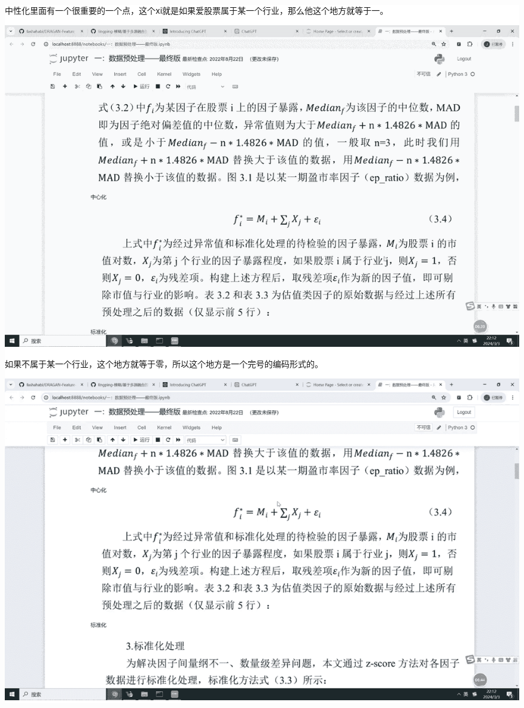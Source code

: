 中性化里面有一个很重要的一个点，这个xi就是如果爱股票属于某一个行业，那么他这个地方就等于一。

![](img/c2315df7b7420729fb303cd355b101d3_82.png)

如果不属于某一个行业，这个地方就等于零，所以这个地方是一个完号的编码形式的。

![](img/c2315df7b7420729fb303cd355b101d3_84.png)
